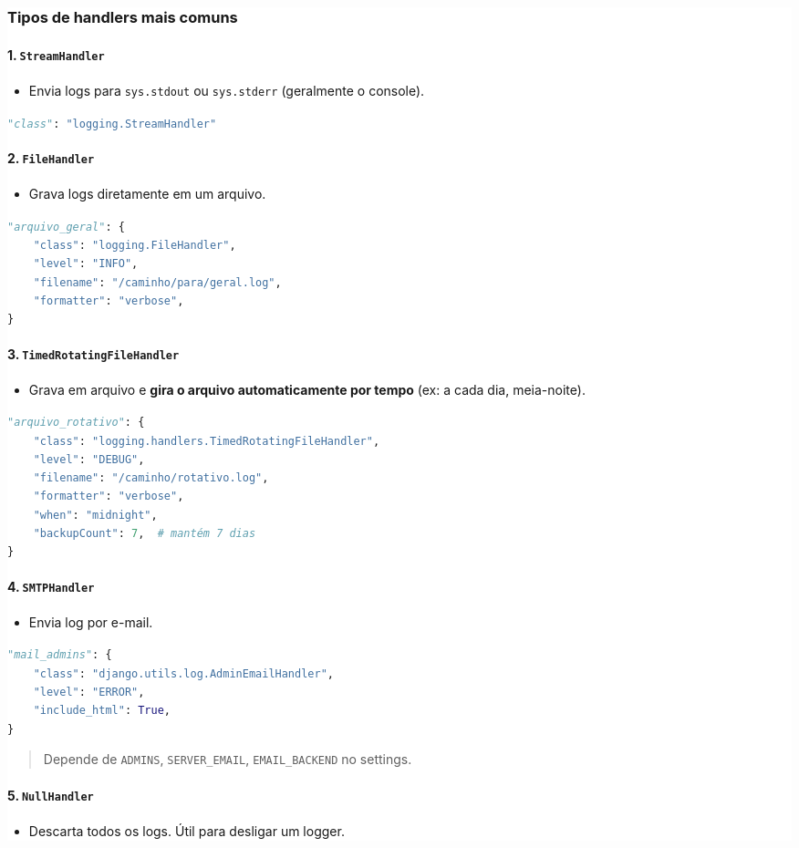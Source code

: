 ### Tipos de handlers mais comuns

#### 1. **`StreamHandler`**

- Envia logs para `sys.stdout` ou `sys.stderr` (geralmente o console).
    

```python
"class": "logging.StreamHandler"
```

#### 2. **`FileHandler`**

- Grava logs diretamente em um arquivo.
    

```python
"arquivo_geral": {
    "class": "logging.FileHandler",
    "level": "INFO",
    "filename": "/caminho/para/geral.log",
    "formatter": "verbose",
}
```

#### 3. **`TimedRotatingFileHandler`**

- Grava em arquivo e **gira o arquivo automaticamente por tempo** (ex: a cada dia, meia-noite).
    

```python
"arquivo_rotativo": {
    "class": "logging.handlers.TimedRotatingFileHandler",
    "level": "DEBUG",
    "filename": "/caminho/rotativo.log",
    "formatter": "verbose",
    "when": "midnight",
    "backupCount": 7,  # mantém 7 dias
}
```

#### 4. **`SMTPHandler`**

- Envia log por e-mail.
    

```python
"mail_admins": {
    "class": "django.utils.log.AdminEmailHandler",
    "level": "ERROR",
    "include_html": True,
}
```

> Depende de `ADMINS`, `SERVER_EMAIL`, `EMAIL_BACKEND` no settings.

#### 5. **`NullHandler`**

- Descarta todos os logs. Útil para desligar um logger.
    